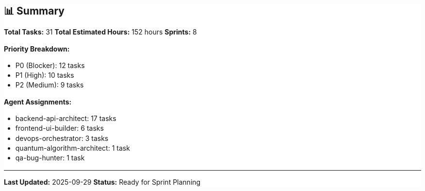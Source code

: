 
## 📊 Summary

**Total Tasks:** 31
**Total Estimated Hours:** 152 hours
**Sprints:** 8

**Priority Breakdown:**

- P0 (Blocker): 12 tasks
- P1 (High): 10 tasks
- P2 (Medium): 9 tasks

**Agent Assignments:**

- backend-api-architect: 17 tasks
- frontend-ui-builder: 6 tasks
- devops-orchestrator: 3 tasks
- quantum-algorithm-architect: 1 task
- qa-bug-hunter: 1 task

---

**Last Updated:** 2025-09-29
**Status:** Ready for Sprint Planning
